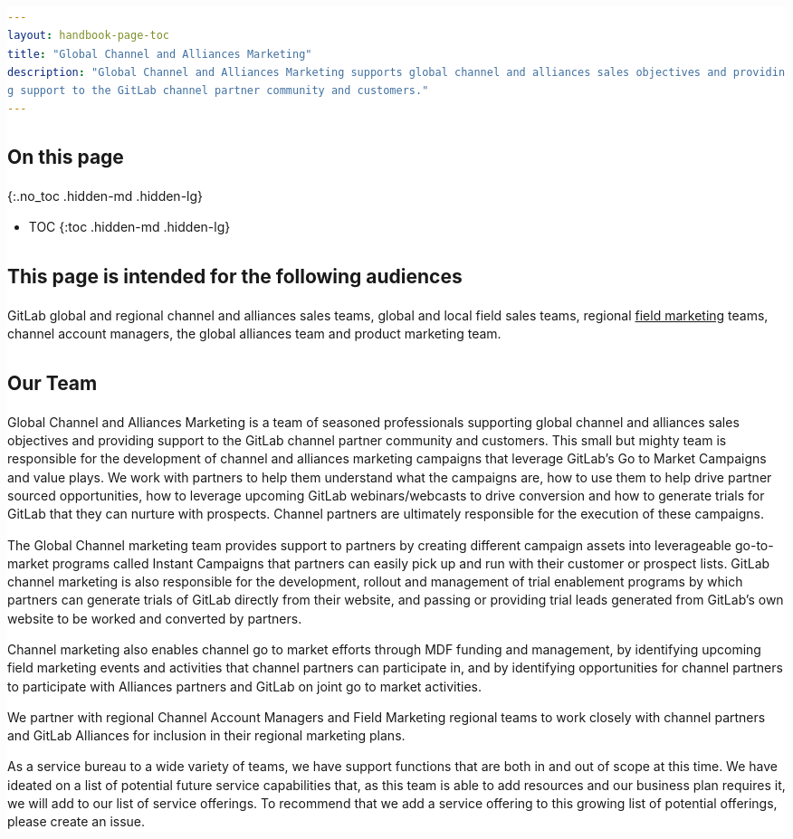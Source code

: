 ```yaml
---
layout: handbook-page-toc
title: "Global Channel and Alliances Marketing"
description: "Global Channel and Alliances Marketing supports global channel and alliances sales objectives and providing support to the GitLab channel partner community and customers."
---
```


## On this page
{:.no_toc .hidden-md .hidden-lg}

- TOC
{:toc .hidden-md .hidden-lg}

## This page is intended for the following audiences

GitLab global and regional channel and alliances sales teams, global and local field sales teams, regional [field marketing](https://about.gitlab.com/handbook/marketing/field-marketing/#field-marketing--channel-marketing) teams, channel account managers, the global alliances team and product marketing team.

## Our Team
Global Channel and Alliances Marketing is a team of seasoned professionals supporting global channel and alliances sales objectives and providing support to the GitLab channel partner community and customers.  This small but mighty team is responsible for the development of channel and alliances marketing campaigns that leverage GitLab’s Go to Market Campaigns and value plays.  We work with partners to help them understand what the campaigns are, how to use them to help drive partner sourced opportunities, how to leverage upcoming GitLab webinars/webcasts to drive conversion and how to generate trials for GitLab that they can nurture with prospects.  Channel partners are ultimately responsible for the execution of these campaigns.  

The Global Channel marketing team provides support to partners by creating different campaign assets into leverageable go-to-market programs called Instant Campaigns that partners can easily pick up and run with their customer or prospect lists.  GitLab channel marketing is also responsible for the development, rollout and management of trial enablement programs by which partners can generate trials of GitLab directly from their website, and passing or providing trial leads generated from GitLab’s own website to be worked and converted by partners.  

Channel marketing also enables channel go to market efforts through MDF funding and management, by identifying upcoming field marketing events and activities that channel partners can participate in, and by identifying opportunities for channel partners to participate with Alliances partners and GitLab on joint go to market activities.

We partner with regional Channel Account Managers and Field Marketing regional teams to work closely with channel partners and GitLab Alliances for inclusion in their regional marketing plans.  

As a service bureau to a wide variety of teams, we have support functions that are both in and out of scope at this time.  We have ideated on a list of potential future service capabilities that, as this team is able to add resources and our business plan requires it, we will add to our list of service offerings.  To recommend that we add a service offering to this growing list of potential offerings, please create an issue.
